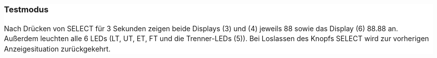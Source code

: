 ### Testmodus

Nach Drücken von SELECT für 3 Sekunden zeigen beide Displays (3) und (4) jeweils 88 sowie das Display (6)   88.88 an. Außerdem leuchten alle 6 LEDs (LT, UT, ET, FT und die Trenner-LEDs (5)). Bei Loslassen des Knopfs SELECT wird zur vorherigen Anzeigesituation zurückgekehrt.

[M803Front]: file:///Users/harraeusc/Documents/Projekte/FSHWPanel/Arduino-POC/XPanino/Doku/Bilder/Davtron-M803-Front-klein.jpg

[M803Elemente]: /Users/harraeusc/Documents/Projekte/FSHWPanel/Arduino-POC/XPanino/Doku/Bilder/Davtron-M803-mitNr.jpg




